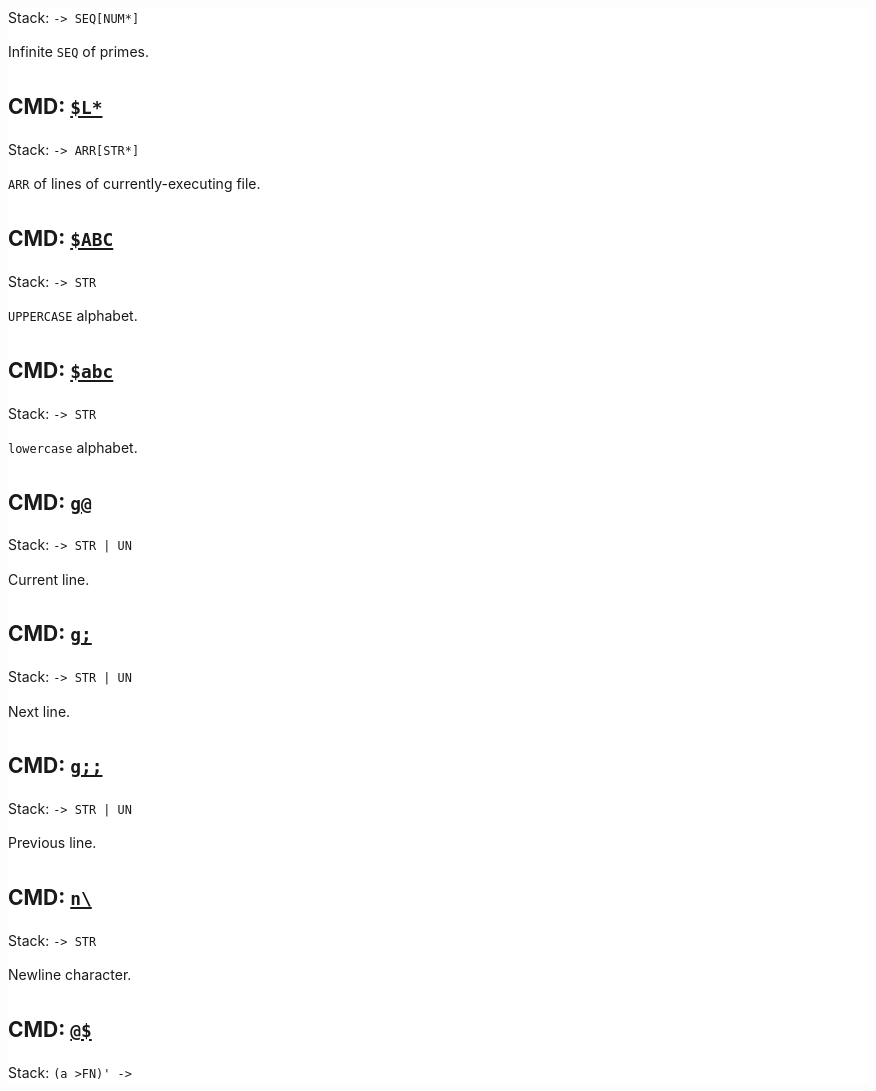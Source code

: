 Stack: ``` -> SEQ[NUM*] ```

Infinite `SEQ` of primes.


## CMD: [``` $L* ```](#cmd-l)

Stack: ``` -> ARR[STR*] ```

`ARR` of lines of currently-executing file.


## CMD: [``` $ABC ```](#cmd-abc)

Stack: ``` -> STR ```

`UPPERCASE` alphabet.


## CMD: [``` $abc ```](#cmd-abc-1)

Stack: ``` -> STR ```

`lowercase` alphabet.


## CMD: [``` g@ ```](#cmd-g)

Stack: ``` -> STR | UN ```

Current line.


## CMD: [``` g; ```](#cmd-g-1)

Stack: ``` -> STR | UN ```

Next line.


## CMD: [``` g;; ```](#cmd-g-2)

Stack: ``` -> STR | UN ```

Previous line.


## CMD: [``` n\ ```](#cmd-n-3)

Stack: ``` -> STR ```

Newline character.


## CMD: [``` @$ ```](#cmd--9)

Stack: ``` (a >FN)' -> ```
